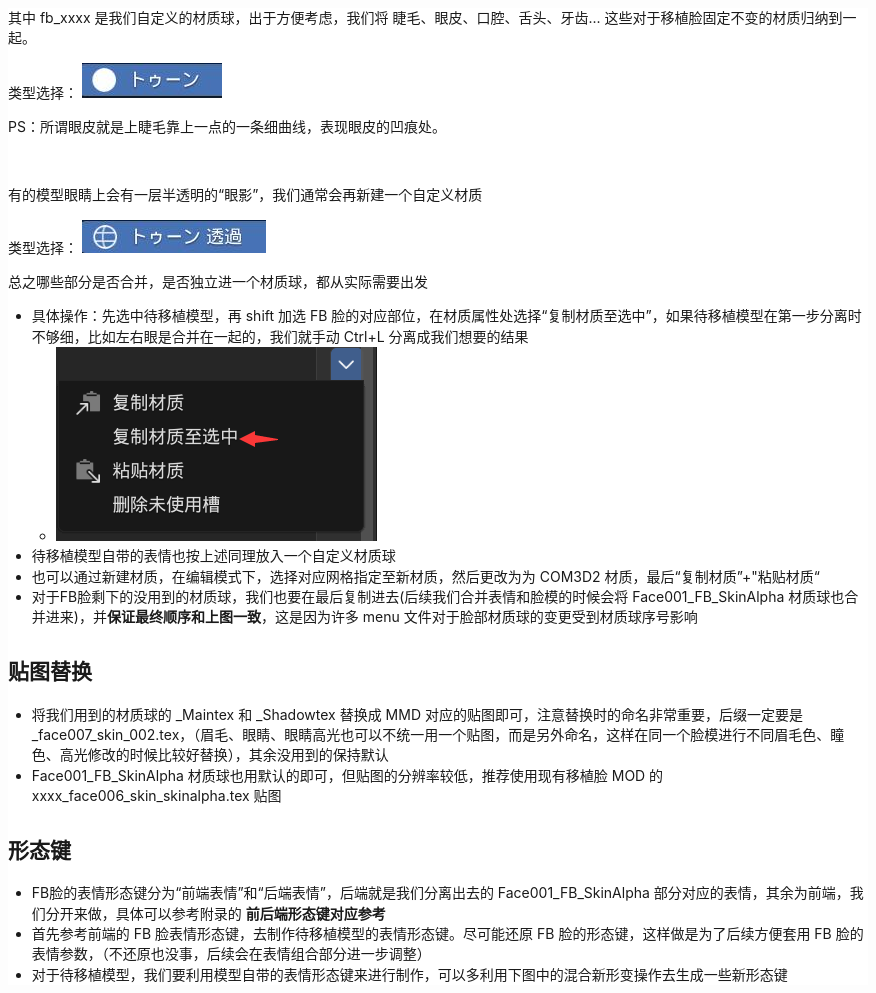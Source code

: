 其中 fb_xxxx 是我们自定义的材质球，出于方便考虑，我们将 睫毛、眼皮、口腔、舌头、牙齿... 这些对于移植脸固定不变的材质归纳到一起。

类型选择：  ![20250412184102.jpg](./assets/20250412184102_1744454494423_0.jpg)

PS：所谓眼皮就是上睫毛靠上一点的一条细曲线，表现眼皮的凹痕处。

<br>

有的模型眼睛上会有一层半透明的“眼影”，我们通常会再新建一个自定义材质

类型选择： ![20250412184108.jpg](./assets/20250412184108_1744454505608_0.jpg)

总之哪些部分是否合并，是否独立进一个材质球，都从实际需要出发

- 具体操作：先选中待移植模型，再 shift 加选 FB 脸的对应部位，在材质属性处选择“复制材质至选中”，如果待移植模型在第一步分离时不够细，比如左右眼是合并在一起的，我们就手动 Ctrl+L 分离成我们想要的结果
    - ![image.png](./assets/image_1714778547467_0.png)
- 待移植模型自带的表情也按上述同理放入一个自定义材质球
- 也可以通过新建材质，在编辑模式下，选择对应网格指定至新材质，然后更改为为 COM3D2 材质，最后“复制材质”+"粘贴材质“
- 对于FB脸剩下的没用到的材质球，我们也要在最后复制进去(后续我们合并表情和脸模的时候会将 Face001_FB_SkinAlpha 材质球也合并进来)，并**保证最终顺序和上图一致**，这是因为许多 menu 文件对于脸部材质球的变更受到材质球序号影响

## 贴图替换

- 将我们用到的材质球的 _Maintex 和 _Shadowtex 替换成 MMD 对应的贴图即可，注意替换时的命名非常重要，后缀一定要是 _face007_skin_002.tex，（眉毛、眼睛、眼睛高光也可以不统一用一个贴图，而是另外命名，这样在同一个脸模进行不同眉毛色、瞳色、高光修改的时候比较好替换），其余没用到的保持默认
- Face001_FB_SkinAlpha 材质球也用默认的即可，但贴图的分辨率较低，推荐使用现有移植脸 MOD 的 xxxx_face006_skin_skinalpha.tex 贴图

## 形态键

- FB脸的表情形态键分为“前端表情”和“后端表情”，后端就是我们分离出去的 Face001_FB_SkinAlpha 部分对应的表情，其余为前端，我们分开来做，具体可以参考附录的 **前后端形态键对应参考**
- 首先参考前端的 FB 脸表情形态键，去制作待移植模型的表情形态键。尽可能还原 FB 脸的形态键，这样做是为了后续方便套用 FB 脸的表情参数，（不还原也没事，后续会在表情组合部分进一步调整）
- 对于待移植模型，我们要利用模型自带的表情形态键来进行制作，可以多利用下图中的混合新形变操作去生成一些新形态键